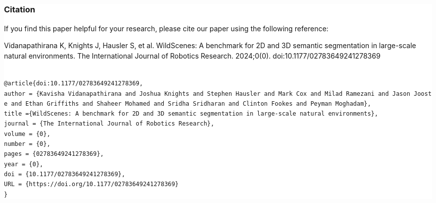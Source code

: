 ### Citation
<p>
If you find this paper helpful for your research, please cite our paper using the following reference:

Vidanapathirana K, Knights J, Hausler S, et al. WildScenes: A benchmark for 2D and 3D semantic segmentation in large-scale natural environments. The International Journal of Robotics Research. 2024;0(0). doi:10.1177/02783649241278369

</p>
<pre><code class="citation">
@article{doi:10.1177/02783649241278369,
author = {Kavisha Vidanapathirana and Joshua Knights and Stephen Hausler and Mark Cox and Milad Ramezani and Jason Jooste and Ethan Griffiths and Shaheer Mohamed and Sridha Sridharan and Clinton Fookes and Peyman Moghadam},
title ={WildScenes: A benchmark for 2D and 3D semantic segmentation in large-scale natural environments},
journal = {The International Journal of Robotics Research},
volume = {0},
number = {0},
pages = {02783649241278369},
year = {0},
doi = {10.1177/02783649241278369},
URL = {https://doi.org/10.1177/02783649241278369}
}
</code></pre>
